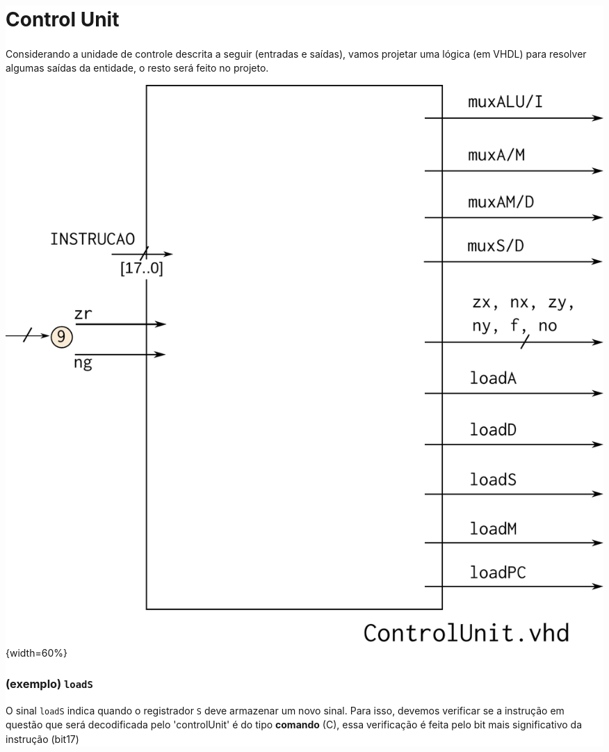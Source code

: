 # Control Unit

Considerando a unidade de controle descrita a seguir (entradas e saídas), vamos projetar uma lógica (em VHDL) para resolver algumas saídas da entidade, o resto será feito no projeto.

![](controlUnit.pdf){width=60%}

### (exemplo) `loadS`


O sinal `loadS` indica quando o registrador `S` deve armazenar um novo sinal. Para isso, devemos verificar se a instrução em questão que será decodificada pelo 'controlUnit' é do tipo **comando** (C), essa verificação é feita pelo bit mais significativo da instrução (bit17)
